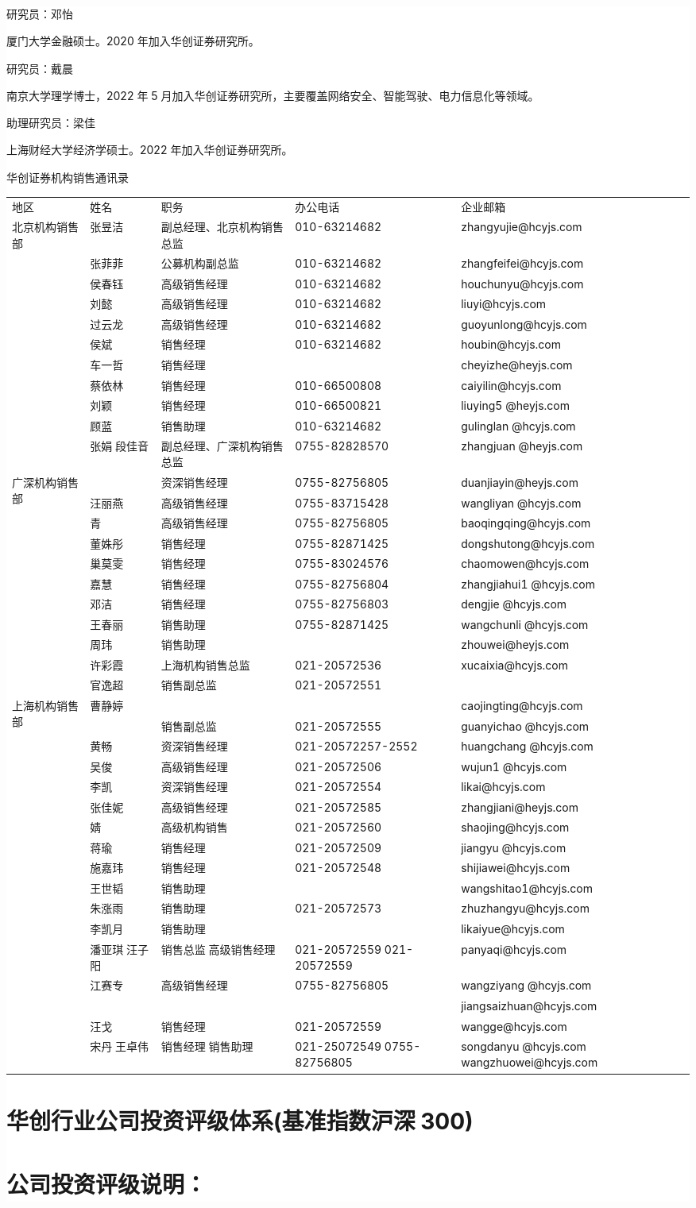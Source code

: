研究员：邓怡

厦门大学金融硕士。2020 年加入华创证券研究所。

研究员：戴晨

南京大学理学博士，2022 年 5 月加入华创证券研究所，主要覆盖网络安全、智能驾驶、电力信息化等领域。

助理研究员：梁佳

上海财经大学经济学硕士。2022 年加入华创证券研究所。

华创证券机构销售通讯录  

<table><tr><td>地区</td><td>姓名</td><td>职务</td><td>办公电话</td><td>企业邮箱</td></tr><tr><td rowspan="11">北京机构销售部</td><td>张昱洁</td><td>副总经理、北京机构销售总监</td><td>010-63214682</td><td>zhangyujie@hcyjs.com</td></tr><tr><td>张菲菲</td><td>公募机构副总监</td><td>010-63214682</td><td>zhangfeifei@hcyjs.com</td></tr><tr><td>侯春钰</td><td>高级销售经理</td><td>010-63214682</td><td>houchunyu@hcyjs.com</td></tr><tr><td>刘懿</td><td>高级销售经理</td><td>010-63214682</td><td>liuyi@hcyjs.com</td></tr><tr><td>过云龙</td><td>高级销售经理</td><td>010-63214682</td><td>guoyunlong@hcyjs.com</td></tr><tr><td>侯斌</td><td>销售经理</td><td>010-63214682</td><td>houbin@hcyjs.com</td></tr><tr><td>车一哲</td><td>销售经理</td><td></td><td>cheyizhe@heyjs.com</td></tr><tr><td>蔡依林</td><td>销售经理</td><td>010-66500808</td><td>caiyilin@hcyjs.com</td></tr><tr><td>刘颖</td><td>销售经理</td><td>010-66500821</td><td>liuying5 @heyjs.com</td></tr><tr><td>顾蓝</td><td>销售助理</td><td>010-63214682</td><td>gulinglan @hcyjs.com</td></tr><tr><td>张娟 段佳音</td><td>副总经理、广深机构销售总监</td><td>0755-82828570</td><td>zhangjuan @heyjs.com</td></tr><tr><td rowspan="11">广深机构销售部</td><td></td><td>资深销售经理</td><td>0755-82756805</td><td>duanjiayin@heyjs.com</td></tr><tr><td>汪丽燕</td><td>高级销售经理</td><td>0755-83715428</td><td>wangliyan @hcyjs.com</td></tr><tr><td>青</td><td>高级销售经理</td><td>0755-82756805</td><td>baoqingqing@hcyjs.com</td></tr><tr><td>董姝彤</td><td>销售经理</td><td>0755-82871425</td><td>dongshutong@hcyjs.com</td></tr><tr><td>巢莫雯</td><td>销售经理</td><td>0755-83024576</td><td>chaomowen@hcyjs.com</td></tr><tr><td>嘉慧</td><td>销售经理</td><td>0755-82756804</td><td>zhangjiahui1 @hcyjs.com</td></tr><tr><td>邓洁</td><td>销售经理</td><td>0755-82756803</td><td>dengjie @hcyjs.com</td></tr><tr><td>王春丽</td><td>销售助理</td><td>0755-82871425</td><td>wangchunli @hcyjs.com</td></tr><tr><td>周玮</td><td>销售助理</td><td></td><td>zhouwei@heyjs.com</td></tr><tr><td>许彩霞</td><td>上海机构销售总监</td><td>021-20572536</td><td>xucaixia@hcyjs.com</td></tr><tr><td>官逸超</td><td>销售副总监</td><td>021-20572551</td><td></td></tr><tr><td rowspan="11">上海机构销售部</td><td>曹静婷</td><td></td><td></td><td>caojingting@hcyjs.com</td></tr><tr><td></td><td>销售副总监</td><td>021-20572555</td><td>guanyichao @hcyjs.com</td></tr><tr><td>黄畅</td><td>资深销售经理</td><td>021-20572257-2552</td><td>huangchang @hcyjs.com</td></tr><tr><td>吴俊</td><td>高级销售经理</td><td>021-20572506</td><td>wujun1 @hcyjs.com</td></tr><tr><td>李凯</td><td>资深销售经理</td><td>021-20572554</td><td>likai@hcyjs.com</td></tr><tr><td>张佳妮</td><td>高级销售经理</td><td>021-20572585</td><td>zhangjiani@heyjs.com</td></tr><tr><td>婧</td><td>高级机构销售</td><td>021-20572560</td><td>shaojing@hcyjs.com</td></tr><tr><td>蒋瑜</td><td>销售经理</td><td>021-20572509</td><td>jiangyu @hcyjs.com</td></tr><tr><td>施嘉玮</td><td>销售经理</td><td>021-20572548</td><td>shijiawei@hcyjs.com</td></tr><tr><td>王世韬</td><td>销售助理</td><td></td><td>wangshitao1@hcyjs.com</td></tr><tr><td>朱涨雨</td><td>销售助理</td><td>021-20572573</td><td>zhuzhangyu@hcyjs.com</td></tr><tr><td rowspan="6"></td><td>李凯月</td><td>销售助理</td><td></td><td>likaiyue@hcyjs.com</td></tr><tr><td>潘亚琪 汪子阳</td><td>销售总监 高级销售经理</td><td>021-20572559 021-20572559</td><td>panyaqi@hcyjs.com</td></tr><tr><td>江赛专</td><td>高级销售经理</td><td>0755-82756805</td><td>wangziyang @hcyjs.com</td></tr><tr><td></td><td></td><td></td><td>jiangsaizhuan@hcyjs.com</td></tr><tr><td>汪戈</td><td>销售经理</td><td>021-20572559</td><td>wangge@hcyjs.com</td></tr><tr><td>宋丹 王卓伟</td><td>销售经理 销售助理</td><td>021-25072549 0755-82756805</td><td>songdanyu @hcyjs.com wangzhuowei@hcyjs.com</td></tr></table>

# 华创行业公司投资评级体系(基准指数沪深 300)

# 公司投资评级说明：
